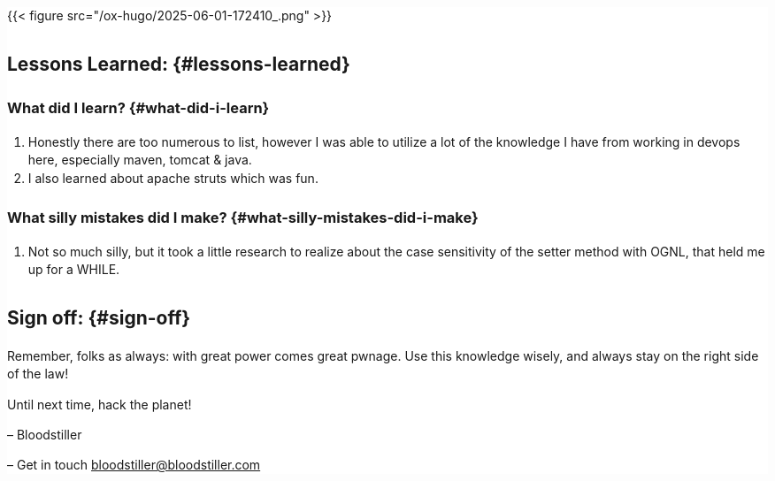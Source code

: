 {{< figure src="/ox-hugo/2025-06-01-172410_.png" >}}


## Lessons Learned: {#lessons-learned}


### What did I learn? {#what-did-i-learn}

1.  Honestly there are too numerous to list, however I was able to utilize a lot of the knowledge I have from working in devops here, especially maven, tomcat &amp; java.
2.  I also learned about apache struts which was fun.


### What silly mistakes did I make? {#what-silly-mistakes-did-i-make}

1.  Not so much silly, but it took a little research to realize about the case sensitivity of the setter method with OGNL, that held me up for a WHILE.


## Sign off: {#sign-off}

Remember, folks as always: with great power comes great pwnage. Use this knowledge wisely, and always stay on the right side of the law!

Until next time, hack the planet!

&#x2013; Bloodstiller

&#x2013; Get in touch bloodstiller@bloodstiller.com


